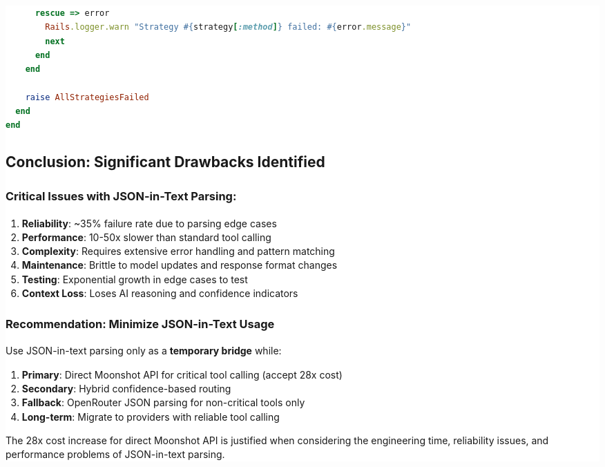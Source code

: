 ```ruby
      rescue => error
        Rails.logger.warn "Strategy #{strategy[:method]} failed: #{error.message}"
        next
      end
    end
    
    raise AllStrategiesFailed
  end
end
```

## Conclusion: Significant Drawbacks Identified

### **Critical Issues with JSON-in-Text Parsing:**

1. **Reliability**: ~35% failure rate due to parsing edge cases
2. **Performance**: 10-50x slower than standard tool calling
3. **Complexity**: Requires extensive error handling and pattern matching
4. **Maintenance**: Brittle to model updates and response format changes
5. **Testing**: Exponential growth in edge cases to test
6. **Context Loss**: Loses AI reasoning and confidence indicators

### **Recommendation: Minimize JSON-in-Text Usage**

Use JSON-in-text parsing only as a **temporary bridge** while:
1. **Primary**: Direct Moonshot API for critical tool calling (accept 28x cost)
2. **Secondary**: Hybrid confidence-based routing
3. **Fallback**: OpenRouter JSON parsing for non-critical tools only
4. **Long-term**: Migrate to providers with reliable tool calling

The 28x cost increase for direct Moonshot API is justified when considering the engineering time, reliability issues, and performance problems of JSON-in-text parsing.